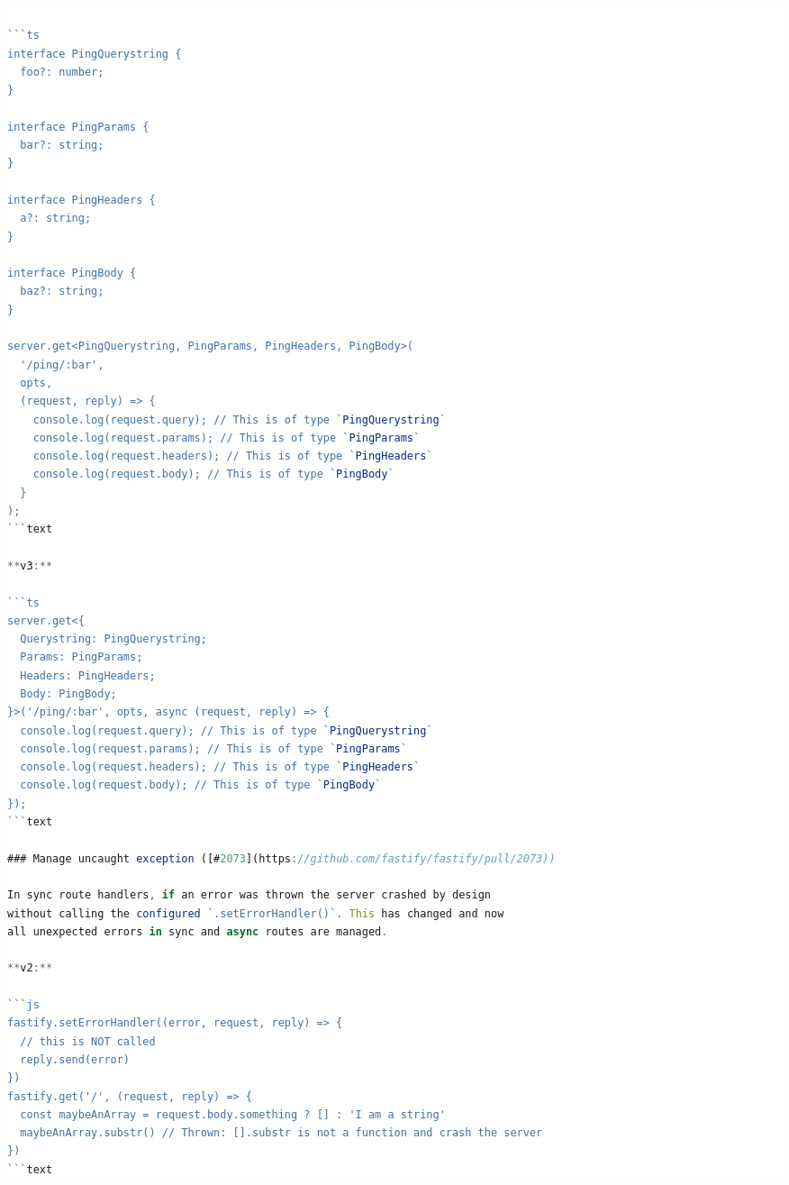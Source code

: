 ```js

```ts
interface PingQuerystring {
  foo?: number;
}

interface PingParams {
  bar?: string;
}

interface PingHeaders {
  a?: string;
}

interface PingBody {
  baz?: string;
}

server.get<PingQuerystring, PingParams, PingHeaders, PingBody>(
  '/ping/:bar',
  opts,
  (request, reply) => {
    console.log(request.query); // This is of type `PingQuerystring`
    console.log(request.params); // This is of type `PingParams`
    console.log(request.headers); // This is of type `PingHeaders`
    console.log(request.body); // This is of type `PingBody`
  }
);
```text

**v3:**

```ts
server.get<{
  Querystring: PingQuerystring;
  Params: PingParams;
  Headers: PingHeaders;
  Body: PingBody;
}>('/ping/:bar', opts, async (request, reply) => {
  console.log(request.query); // This is of type `PingQuerystring`
  console.log(request.params); // This is of type `PingParams`
  console.log(request.headers); // This is of type `PingHeaders`
  console.log(request.body); // This is of type `PingBody`
});
```text

### Manage uncaught exception ([#2073](https://github.com/fastify/fastify/pull/2073))

In sync route handlers, if an error was thrown the server crashed by design
without calling the configured `.setErrorHandler()`. This has changed and now
all unexpected errors in sync and async routes are managed.

**v2:**

```js
fastify.setErrorHandler((error, request, reply) => {
  // this is NOT called
  reply.send(error)
})
fastify.get('/', (request, reply) => {
  const maybeAnArray = request.body.something ? [] : 'I am a string'
  maybeAnArray.substr() // Thrown: [].substr is not a function and crash the server
})
```text
```
